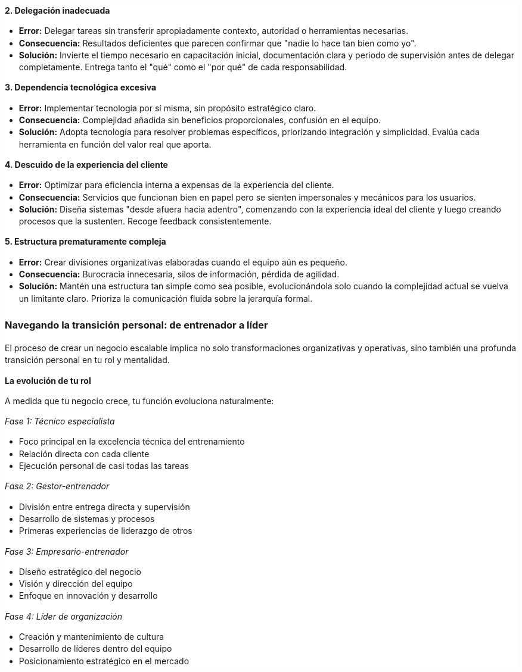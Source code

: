 **2. Delegación inadecuada**
- **Error:** Delegar tareas sin transferir apropiadamente contexto, autoridad o herramientas necesarias.
- **Consecuencia:** Resultados deficientes que parecen confirmar que "nadie lo hace tan bien como yo".
- **Solución:** Invierte el tiempo necesario en capacitación inicial, documentación clara y periodo de supervisión antes de delegar completamente. Entrega tanto el "qué" como el "por qué" de cada responsabilidad.

**3. Dependencia tecnológica excesiva**
- **Error:** Implementar tecnología por sí misma, sin propósito estratégico claro.
- **Consecuencia:** Complejidad añadida sin beneficios proporcionales, confusión en el equipo.
- **Solución:** Adopta tecnología para resolver problemas específicos, priorizando integración y simplicidad. Evalúa cada herramienta en función del valor real que aporta.

**4. Descuido de la experiencia del cliente**
- **Error:** Optimizar para eficiencia interna a expensas de la experiencia del cliente.
- **Consecuencia:** Servicios que funcionan bien en papel pero se sienten impersonales y mecánicos para los usuarios.
- **Solución:** Diseña sistemas "desde afuera hacia adentro", comenzando con la experiencia ideal del cliente y luego creando procesos que la sustenten. Recoge feedback consistentemente.

**5. Estructura prematuramente compleja**
- **Error:** Crear divisiones organizativas elaboradas cuando el equipo aún es pequeño.
- **Consecuencia:** Burocracia innecesaria, silos de información, pérdida de agilidad.
- **Solución:** Mantén una estructura tan simple como sea posible, evolucionándola solo cuando la complejidad actual se vuelva un limitante claro. Prioriza la comunicación fluida sobre la jerarquía formal.

### Navegando la transición personal: de entrenador a líder

El proceso de crear un negocio escalable implica no solo transformaciones organizativas y operativas, sino también una profunda transición personal en tu rol y mentalidad.

**La evolución de tu rol**

A medida que tu negocio crece, tu función evoluciona naturalmente:

*Fase 1: Técnico especialista*
- Foco principal en la excelencia técnica del entrenamiento
- Relación directa con cada cliente
- Ejecución personal de casi todas las tareas

*Fase 2: Gestor-entrenador*
- División entre entrega directa y supervisión
- Desarrollo de sistemas y procesos
- Primeras experiencias de liderazgo de otros

*Fase 3: Empresario-entrenador*
- Diseño estratégico del negocio
- Visión y dirección del equipo
- Enfoque en innovación y desarrollo

*Fase 4: Líder de organización*
- Creación y mantenimiento de cultura
- Desarrollo de líderes dentro del equipo
- Posicionamiento estratégico en el mercado
